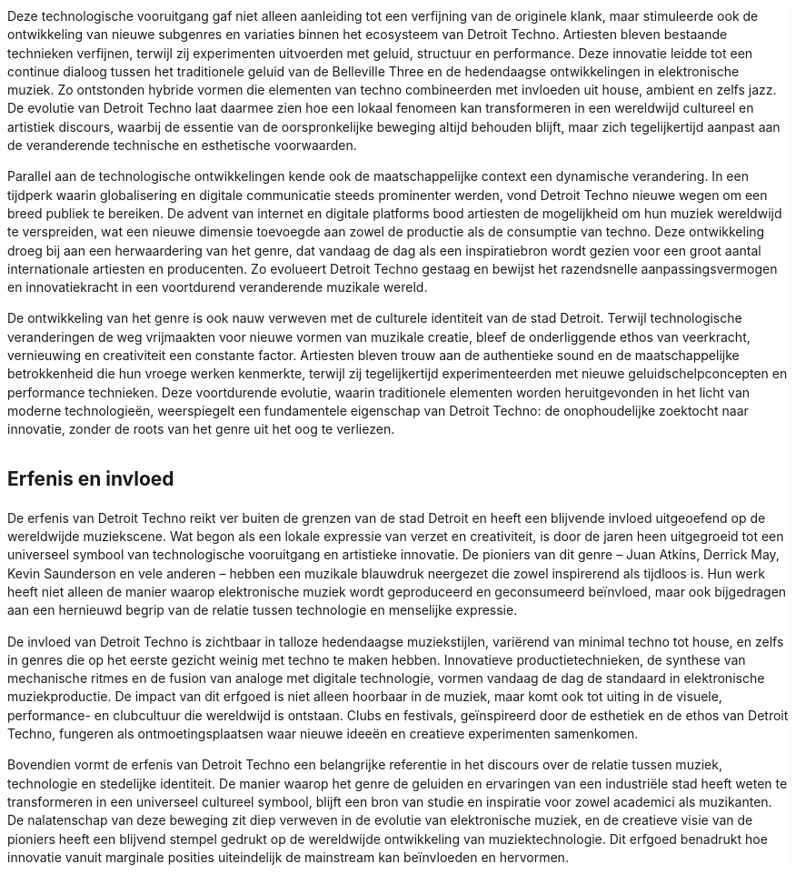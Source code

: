 Deze technologische vooruitgang gaf niet alleen aanleiding tot een verfijning van de originele klank, maar stimuleerde ook de ontwikkeling van nieuwe subgenres en variaties binnen het ecosysteem van Detroit Techno. Artiesten bleven bestaande technieken verfijnen, terwijl zij experimenten uitvoerden met geluid, structuur en performance. Deze innovatie leidde tot een continue dialoog tussen het traditionele geluid van de Belleville Three en de hedendaagse ontwikkelingen in elektronische muziek. Zo ontstonden hybride vormen die elementen van techno combineerden met invloeden uit house, ambient en zelfs jazz. De evolutie van Detroit Techno laat daarmee zien hoe een lokaal fenomeen kan transformeren in een wereldwijd cultureel en artistiek discours, waarbij de essentie van de oorspronkelijke beweging altijd behouden blijft, maar zich tegelijkertijd aanpast aan de veranderende technische en esthetische voorwaarden.

Parallel aan de technologische ontwikkelingen kende ook de maatschappelijke context een dynamische verandering. In een tijdperk waarin globalisering en digitale communicatie steeds prominenter werden, vond Detroit Techno nieuwe wegen om een breed publiek te bereiken. De advent van internet en digitale platforms bood artiesten de mogelijkheid om hun muziek wereldwijd te verspreiden, wat een nieuwe dimensie toevoegde aan zowel de productie als de consumptie van techno. Deze ontwikkeling droeg bij aan een herwaardering van het genre, dat vandaag de dag als een inspiratiebron wordt gezien voor een groot aantal internationale artiesten en producenten. Zo evolueert Detroit Techno gestaag en bewijst het razendsnelle aanpassingsvermogen en innovatiekracht in een voortdurend veranderende muzikale wereld.

De ontwikkeling van het genre is ook nauw verweven met de culturele identiteit van de stad Detroit. Terwijl technologische veranderingen de weg vrijmaakten voor nieuwe vormen van muzikale creatie, bleef de onderliggende ethos van veerkracht, vernieuwing en creativiteit een constante factor. Artiesten bleven trouw aan de authentieke sound en de maatschappelijke betrokkenheid die hun vroege werken kenmerkte, terwijl zij tegelijkertijd experimenteerden met nieuwe geluidschelpconcepten en performance technieken. Deze voortdurende evolutie, waarin traditionele elementen worden heruitgevonden in het licht van moderne technologieën, weerspiegelt een fundamentele eigenschap van Detroit Techno: de onophoudelijke zoektocht naar innovatie, zonder de roots van het genre uit het oog te verliezen.


## Erfenis en invloed

De erfenis van Detroit Techno reikt ver buiten de grenzen van de stad Detroit en heeft een blijvende invloed uitgeoefend op de wereldwijde muziekscene. Wat begon als een lokale expressie van verzet en creativiteit, is door de jaren heen uitgegroeid tot een universeel symbool van technologische vooruitgang en artistieke innovatie. De pioniers van dit genre – Juan Atkins, Derrick May, Kevin Saunderson en vele anderen – hebben een muzikale blauwdruk neergezet die zowel inspirerend als tijdloos is. Hun werk heeft niet alleen de manier waarop elektronische muziek wordt geproduceerd en geconsumeerd beïnvloed, maar ook bijgedragen aan een hernieuwd begrip van de relatie tussen technologie en menselijke expressie.

De invloed van Detroit Techno is zichtbaar in talloze hedendaagse muziekstijlen, variërend van minimal techno tot house, en zelfs in genres die op het eerste gezicht weinig met techno te maken hebben. Innovatieve productietechnieken, de synthese van mechanische ritmes en de fusion van analoge met digitale technologie, vormen vandaag de dag de standaard in elektronische muziekproductie. De impact van dit erfgoed is niet alleen hoorbaar in de muziek, maar komt ook tot uiting in de visuele, performance- en clubcultuur die wereldwijd is ontstaan. Clubs en festivals, geïnspireerd door de esthetiek en de ethos van Detroit Techno, fungeren als ontmoetingsplaatsen waar nieuwe ideeën en creatieve experimenten samenkomen. 

Bovendien vormt de erfenis van Detroit Techno een belangrijke referentie in het discours over de relatie tussen muziek, technologie en stedelijke identiteit. De manier waarop het genre de geluiden en ervaringen van een industriële stad heeft weten te transformeren in een universeel cultureel symbool, blijft een bron van studie en inspiratie voor zowel academici als muzikanten. De nalatenschap van deze beweging zit diep verweven in de evolutie van elektronische muziek, en de creatieve visie van de pioniers heeft een blijvend stempel gedrukt op de wereldwijde ontwikkeling van muziektechnologie. Dit erfgoed benadrukt hoe innovatie vanuit marginale posities uiteindelijk de mainstream kan beïnvloeden en hervormen.
